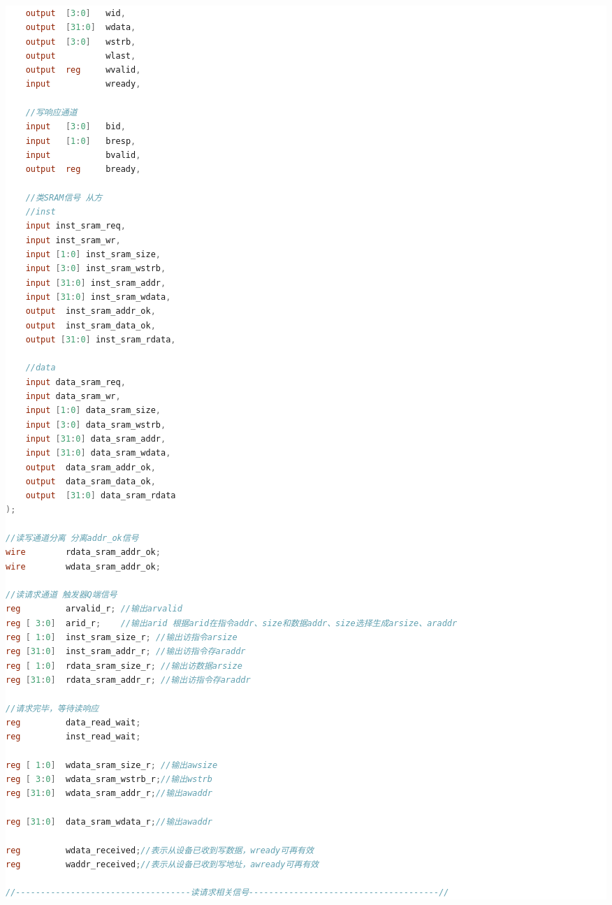 ```verilog
    output  [3:0]   wid,
    output  [31:0]  wdata,
    output  [3:0]   wstrb,
    output          wlast,
    output  reg     wvalid,
    input           wready,
    
    //写响应通道
    input   [3:0]   bid,
    input   [1:0]   bresp,
    input           bvalid,
    output  reg     bready,
  
    //类SRAM信号 从方
    //inst
    input inst_sram_req,
    input inst_sram_wr,
    input [1:0] inst_sram_size,
    input [3:0] inst_sram_wstrb,
    input [31:0] inst_sram_addr,
    input [31:0] inst_sram_wdata,
    output  inst_sram_addr_ok,
    output  inst_sram_data_ok,
    output [31:0] inst_sram_rdata,

    //data
    input data_sram_req,
    input data_sram_wr,
    input [1:0] data_sram_size,
    input [3:0] data_sram_wstrb,
    input [31:0] data_sram_addr,
    input [31:0] data_sram_wdata,
    output  data_sram_addr_ok,
    output  data_sram_data_ok,
    output  [31:0] data_sram_rdata
);

//读写通道分离 分离addr_ok信号
wire        rdata_sram_addr_ok;
wire        wdata_sram_addr_ok;

//读请求通道 触发器Q端信号
reg         arvalid_r; //输出arvalid
reg [ 3:0]  arid_r;    //输出arid 根据arid在指令addr、size和数据addr、size选择生成arsize、araddr
reg [ 1:0]  inst_sram_size_r; //输出访指令arsize
reg [31:0]  inst_sram_addr_r; //输出访指令存araddr
reg [ 1:0]  rdata_sram_size_r; //输出访数据arsize
reg [31:0]  rdata_sram_addr_r; //输出访指令存araddr 

//请求完毕，等待读响应
reg         data_read_wait; 
reg         inst_read_wait;

reg [ 1:0]  wdata_sram_size_r; //输出awsize
reg [ 3:0]  wdata_sram_wstrb_r;//输出wstrb
reg [31:0]  wdata_sram_addr_r;//输出awaddr

reg [31:0]  data_sram_wdata_r;//输出awaddr

reg         wdata_received;//表示从设备已收到写数据，wready可再有效
reg         waddr_received;//表示从设备已收到写地址，awready可再有效

//-----------------------------------读请求相关信号--------------------------------------//
```

[^注释1]: CPU
[^注释2]: 从设备
[^注释3]: 保持指令到缓存也需要暂停preIF的取指请求，否则新的被接收的请求又会返回新的指令码，将覆盖掉缓存中保存的指令；当这个指令缓存有效时，指令从 pre-IF 级进入 IF 级后，将无需再等待类SRAM接口返回的 的 data\_ok，而是直接从指令缓存中拿指令
[^注释4]: 多返回的addr\_ok怎么弄
[^注释5]: 其他设计情况需要自己结合这两种方法修改
[^注释6]: 可能有的读者会认为：如果我的设计中 pre-IF 级发取指请求时已经看了 IF 级反馈的 allowin 是否为 1 了，那么当译码级的转移指令计算未完成时，它就会堵住流水线，然后 IF 级也被堵着， IF 级传递到 pre-IF 级的 allowin 就是 0，那么 pre-IF 也就不会发出请求了，也就不会出现上面 分析的出错情况，不需要额外处理的。这里的分析乍一看上去好像挺有道理，但是其推导过程中 引入了一个错误的隐含条件，即 “它就会堵住流水线，然后 IF 级也被堵着” 这句话是有问题的。 当指令 RAM 不再是固定一个时钟周期返回数据而是可能随机多个时钟返回数据时，ID 级存在 指令的时候，IF 级未必存在指令。所以，转移指令因为计算未完成在 ID 级等待时，pre-IF 级看 到 IF 级反馈的 allowin 仍然可能为 1。总线接口引入的内存访问延迟时钟周期数随机化，是初学 者最容易忽视的设计难点，一定要时刻提防
[^注释7]: 原来使用的条件是 if\_valid&(\~if\_ready\_go | \~id\_allowin)
[^注释8]: store的写是在无异常时进行，有异常时写命令无效
[^注释9]: 原因是
[^注释10]: 因为这个过程可能涉及很多信号且在总线上持续多个周期，且对于高性能片上总线而言，同一时刻上还可能进行着多个不同的读写操作
[^注释11]: 假设总线上读数据的宽度是 32 比特，那 么当你想读 512 比特地址连续的数据时，该怎么发送总线请求呢？一种方式是，发送 16 次 4 字 节的读地址请求，这意味着要在读地址通道进行 16 次握手。如果因为时序的原因，主、从方之间 的握手不可能逐拍连续完成，那么这 16 次握手就会耗费很多时间